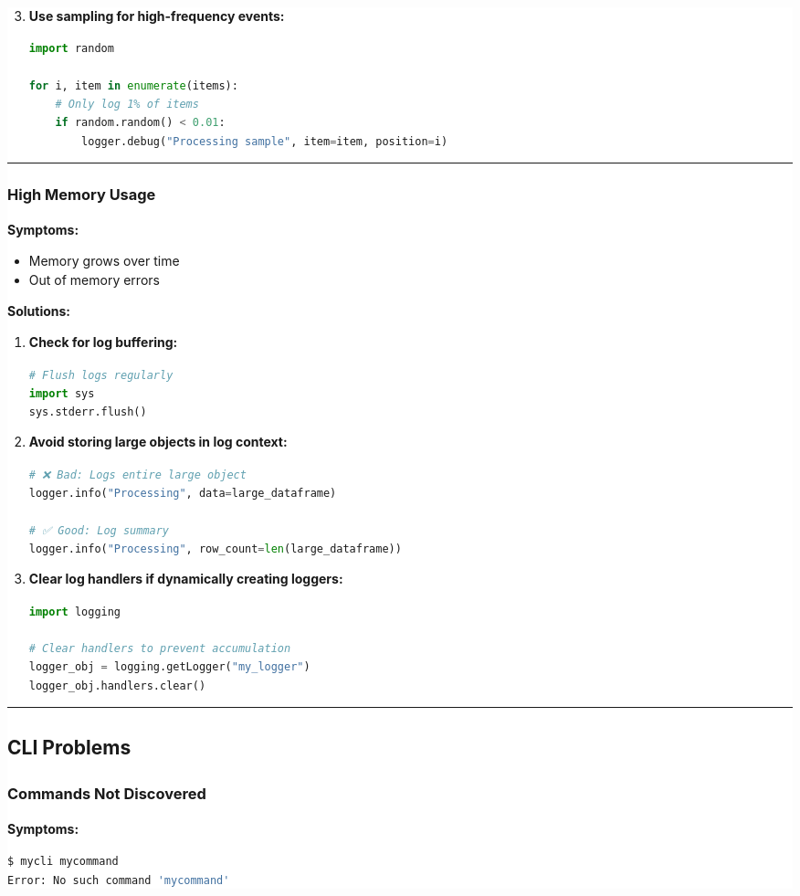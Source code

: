 3. **Use sampling for high-frequency events:**
   ```python
   import random

   for i, item in enumerate(items):
       # Only log 1% of items
       if random.random() < 0.01:
           logger.debug("Processing sample", item=item, position=i)
   ```

---

### High Memory Usage

**Symptoms:**
- Memory grows over time
- Out of memory errors

**Solutions:**

1. **Check for log buffering:**
   ```python
   # Flush logs regularly
   import sys
   sys.stderr.flush()
   ```

2. **Avoid storing large objects in log context:**
   ```python
   # ❌ Bad: Logs entire large object
   logger.info("Processing", data=large_dataframe)

   # ✅ Good: Log summary
   logger.info("Processing", row_count=len(large_dataframe))
   ```

3. **Clear log handlers if dynamically creating loggers:**
   ```python
   import logging

   # Clear handlers to prevent accumulation
   logger_obj = logging.getLogger("my_logger")
   logger_obj.handlers.clear()
   ```

---

## CLI Problems

### Commands Not Discovered

**Symptoms:**
```bash
$ mycli mycommand
Error: No such command 'mycommand'
```
